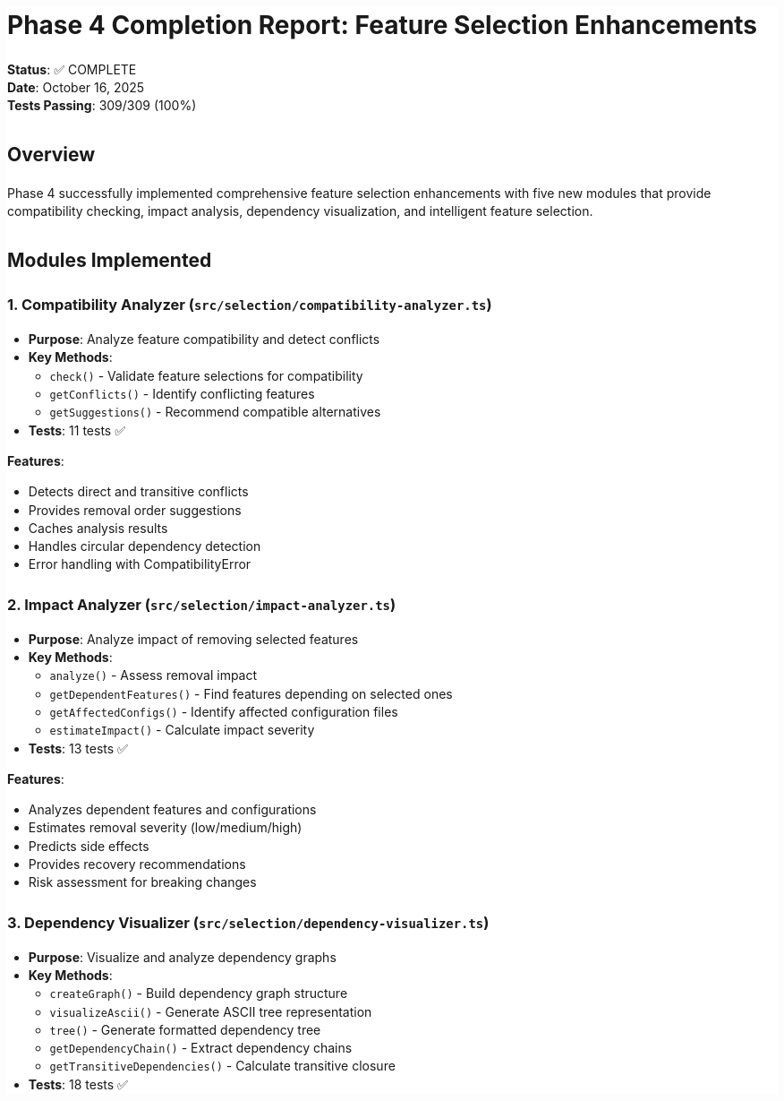 # Phase 4 Completion Report: Feature Selection Enhancements

**Status**: ✅ COMPLETE  
**Date**: October 16, 2025  
**Tests Passing**: 309/309 (100%)

## Overview

Phase 4 successfully implemented comprehensive feature selection enhancements with five new modules that provide compatibility checking, impact analysis, dependency visualization, and intelligent feature selection.

## Modules Implemented

### 1. **Compatibility Analyzer** (`src/selection/compatibility-analyzer.ts`)
- **Purpose**: Analyze feature compatibility and detect conflicts
- **Key Methods**:
  - `check()` - Validate feature selections for compatibility
  - `getConflicts()` - Identify conflicting features
  - `getSuggestions()` - Recommend compatible alternatives
- **Tests**: 11 tests ✅

**Features**:
- Detects direct and transitive conflicts
- Provides removal order suggestions
- Caches analysis results
- Handles circular dependency detection
- Error handling with CompatibilityError

### 2. **Impact Analyzer** (`src/selection/impact-analyzer.ts`)
- **Purpose**: Analyze impact of removing selected features
- **Key Methods**:
  - `analyze()` - Assess removal impact
  - `getDependentFeatures()` - Find features depending on selected ones
  - `getAffectedConfigs()` - Identify affected configuration files
  - `estimateImpact()` - Calculate impact severity
- **Tests**: 13 tests ✅

**Features**:
- Analyzes dependent features and configurations
- Estimates removal severity (low/medium/high)
- Predicts side effects
- Provides recovery recommendations
- Risk assessment for breaking changes

### 3. **Dependency Visualizer** (`src/selection/dependency-visualizer.ts`)
- **Purpose**: Visualize and analyze dependency graphs
- **Key Methods**:
  - `createGraph()` - Build dependency graph structure
  - `visualizeAscii()` - Generate ASCII tree representation
  - `tree()` - Generate formatted dependency tree
  - `getDependencyChain()` - Extract dependency chains
  - `getTransitiveDependencies()` - Calculate transitive closure
- **Tests**: 18 tests ✅

